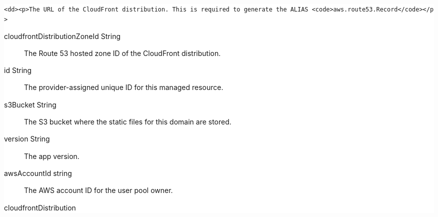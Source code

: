     <dd><p>The URL of the CloudFront distribution. This is required to generate the ALIAS <code>aws.route53.Record</code></p>
</dd><dt class="property-"
            title="">
        <span id="cloudfrontdistributionzoneid_java">
<a data-swiftype-name="resource-property" data-swiftype-type="text" href="#cloudfrontdistributionzoneid_java" style="color: inherit; text-decoration: inherit;">cloudfront<wbr>Distribution<wbr>Zone<wbr>Id</a>
</span>
        <span class="property-indicator"></span>
        <span class="property-type">String</span>
    </dt>
    <dd><p>The Route 53 hosted zone ID of the CloudFront distribution.</p>
</dd><dt class="property-"
            title="">
        <span id="id_java">
<a data-swiftype-name="resource-property" data-swiftype-type="text" href="#id_java" style="color: inherit; text-decoration: inherit;">id</a>
</span>
        <span class="property-indicator"></span>
        <span class="property-type">String</span>
    </dt>
    <dd><p>The provider-assigned unique ID for this managed resource.</p>
</dd><dt class="property-"
            title="">
        <span id="s3bucket_java">
<a data-swiftype-name="resource-property" data-swiftype-type="text" href="#s3bucket_java" style="color: inherit; text-decoration: inherit;">s3Bucket</a>
</span>
        <span class="property-indicator"></span>
        <span class="property-type">String</span>
    </dt>
    <dd><p>The S3 bucket where the static files for this domain are stored.</p>
</dd><dt class="property-"
            title="">
        <span id="version_java">
<a data-swiftype-name="resource-property" data-swiftype-type="text" href="#version_java" style="color: inherit; text-decoration: inherit;">version</a>
</span>
        <span class="property-indicator"></span>
        <span class="property-type">String</span>
    </dt>
    <dd><p>The app version.</p>
</dd></dl>
</pulumi-choosable>
</div>

<div>
<pulumi-choosable type="language" values="javascript,typescript">
<dl class="resources-properties"><dt class="property-"
            title="">
        <span id="awsaccountid_nodejs">
<a data-swiftype-name="resource-property" data-swiftype-type="text" href="#awsaccountid_nodejs" style="color: inherit; text-decoration: inherit;">aws<wbr>Account<wbr>Id</a>
</span>
        <span class="property-indicator"></span>
        <span class="property-type">string</span>
    </dt>
    <dd><p>The AWS account ID for the user pool owner.</p>
</dd><dt class="property-"
            title="">
        <span id="cloudfrontdistribution_nodejs">
<a data-swiftype-name="resource-property" data-swiftype-type="text" href="#cloudfrontdistribution_nodejs" style="color: inherit; text-decoration: inherit;">cloudfront<wbr>Distribution</a>